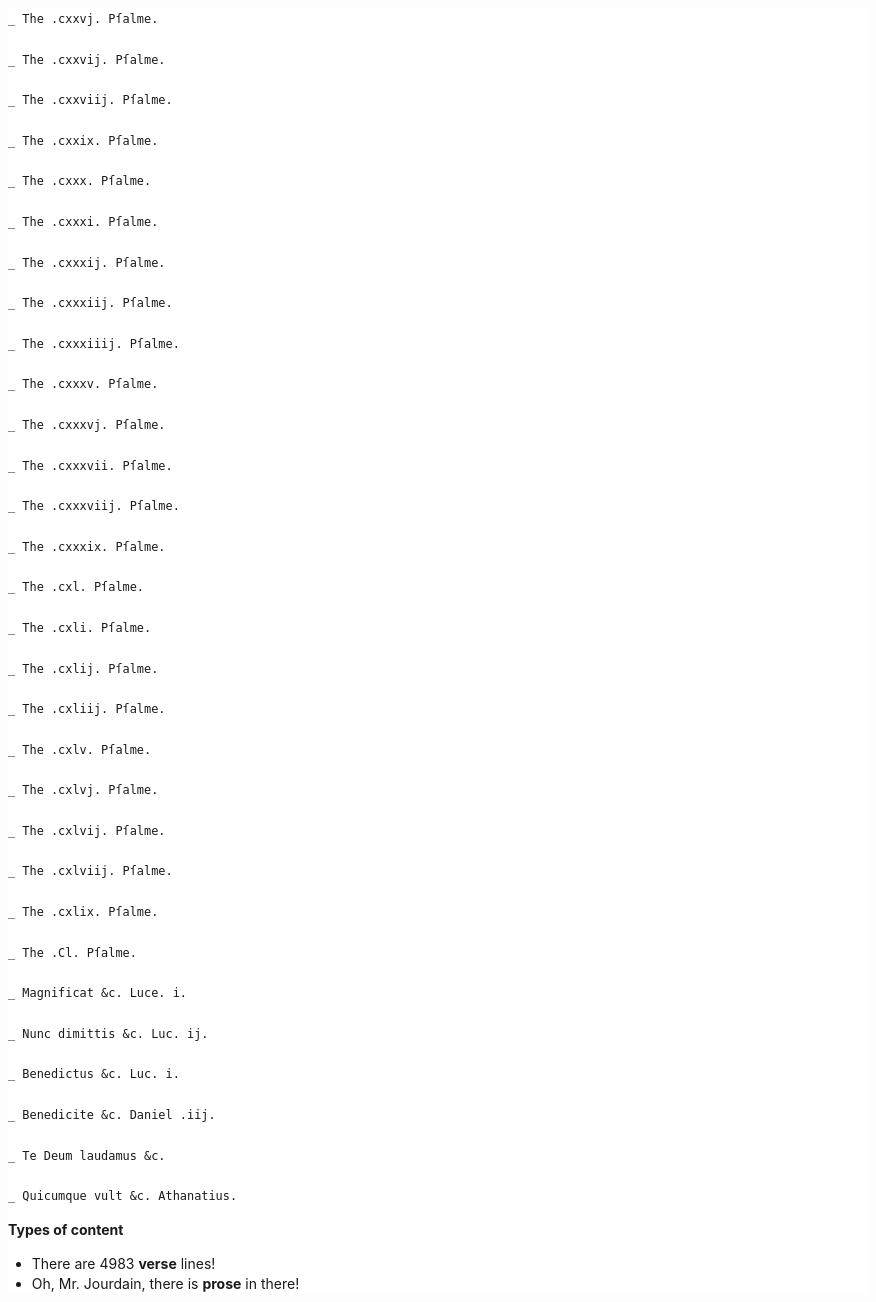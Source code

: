     _ The .cxxvj. Pſalme.

    _ The .cxxvij. Pſalme.

    _ The .cxxviij. Pſalme.

    _ The .cxxix. Pſalme.

    _ The .cxxx. Pſalme.

    _ The .cxxxi. Pſalme.

    _ The .cxxxij. Pſalme.

    _ The .cxxxiij. Pſalme.

    _ The .cxxxiiij. Pſalme.

    _ The .cxxxv. Pſalme.

    _ The .cxxxvj. Pſalme.

    _ The .cxxxvii. Pſalme.

    _ The .cxxxviij. Pſalme.

    _ The .cxxxix. Pſalme.

    _ The .cxl. Pſalme.

    _ The .cxli. Pſalme.

    _ The .cxlij. Pſalme.

    _ The .cxliij. Pſalme.

    _ The .cxlv. Pſalme.

    _ The .cxlvj. Pſalme.

    _ The .cxlvij. Pſalme.

    _ The .cxlviij. Pſalme.

    _ The .cxlix. Pſalme.

    _ The .Cl. Pſalme.

    _ Magnificat &c. Luce. i.

    _ Nunc dimittis &c. Luc. ij.

    _ Benedictus &c. Luc. i.

    _ Benedicite &c. Daniel .iij.

    _ Te Deum laudamus &c.

    _ Quicumque vult &c. Athanatius.

**Types of content**

  * There are 4983 **verse** lines!
  * Oh, Mr. Jourdain, there is **prose** in there!

